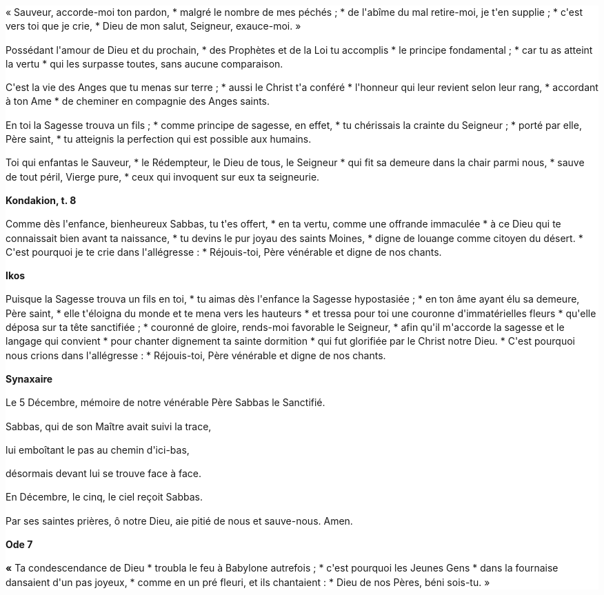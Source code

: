 « Sauveur, accorde-moi ton pardon, \* malgré le nombre de mes péchés ; \* de l'abîme du mal retire-moi, je t'en supplie ; \*
c'est vers toi que je crie, \* Dieu de mon salut, Seigneur, exauce-moi. »

Possédant l'amour de Dieu et du prochain, \* des Prophètes et de la Loi tu accomplis \* le principe fondamental ; \* car tu as
atteint la vertu \* qui les surpasse toutes, sans aucune comparaison.

C'est la vie des Anges que tu menas sur terre ; \* aussi le Christ t'a conféré \* l'honneur qui leur revient selon leur rang, \*
accordant à ton Ame \* de cheminer en compagnie des Anges saints.

En toi la Sagesse trouva un fils ; \* comme principe de sagesse, en effet, \* tu chérissais la crainte du Seigneur ; \* porté
par elle, Père saint, \* tu atteignis la perfection qui est possible aux humains.

Toi qui enfantas le Sauveur, \* le Rédempteur, le Dieu de tous, le Seigneur \* qui fit sa demeure dans la chair parmi nous, \*
sauve de tout péril, Vierge pure, \* ceux qui invoquent sur eux ta seigneurie.

**Kondakion, t. 8**

Comme dès l'enfance, bienheureux Sabbas, tu t'es offert, \* en ta vertu, comme une offrande immaculée \* à ce Dieu qui te
connaissait bien avant ta naissance, \* tu devins le pur joyau des saints Moines, \* digne de louange comme citoyen du désert.
\* C'est pourquoi je te crie dans l'allégresse : \* Réjouis-toi, Père vénérable et digne de nos chants.

**Ikos**

Puisque la Sagesse trouva un fils en toi, \* tu aimas dès l'enfance la Sagesse hypostasiée ; \* en ton âme ayant élu sa demeure,
Père saint, \* elle t'éloigna du monde et te mena vers les hauteurs \* et tressa pour toi une couronne d'immatérielles fleurs \*
qu'elle déposa sur ta tête sanctifiée ; \* couronné de gloire, rends-moi favorable le Seigneur, \* afin qu'il m'accorde la
sagesse et le langage qui convient \* pour chanter dignement ta sainte dormition \* qui fut glorifiée par le Christ notre Dieu.
\* C'est pourquoi nous crions dans l'allégresse : \* Réjouis-toi, Père vénérable et digne de nos chants.

**Synaxaire**

Le 5 Décembre, mémoire de notre vénérable Père Sabbas le Sanctifié.

Sabbas, qui de son Maître avait suivi la trace,

lui emboîtant le pas au chemin d'ici-bas,

désormais devant lui se trouve face à face.

En Décembre, le cinq, le ciel reçoit Sabbas.

Par ses saintes prières, ô notre Dieu, aie pitié de nous et sauve-nous. Amen.

**Ode 7**

**«** Ta condescendance de Dieu \* troubla le feu à Babylone autrefois ; \* c'est pourquoi les Jeunes Gens \* dans la fournaise
dansaient d'un pas joyeux, \* comme en un pré fleuri, et ils chantaient : \* Dieu de nos Pères, béni sois-tu. »
